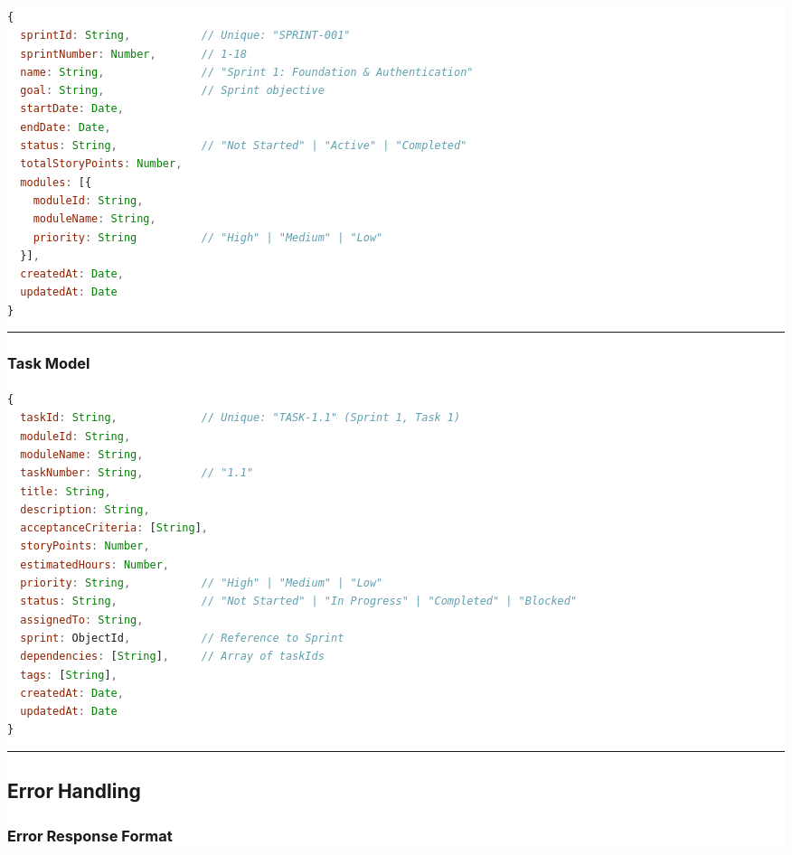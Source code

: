 ```javascript
{
  sprintId: String,           // Unique: "SPRINT-001"
  sprintNumber: Number,       // 1-18
  name: String,               // "Sprint 1: Foundation & Authentication"
  goal: String,               // Sprint objective
  startDate: Date,
  endDate: Date,
  status: String,             // "Not Started" | "Active" | "Completed"
  totalStoryPoints: Number,
  modules: [{
    moduleId: String,
    moduleName: String,
    priority: String          // "High" | "Medium" | "Low"
  }],
  createdAt: Date,
  updatedAt: Date
}
```

---

### Task Model

```javascript
{
  taskId: String,             // Unique: "TASK-1.1" (Sprint 1, Task 1)
  moduleId: String,
  moduleName: String,
  taskNumber: String,         // "1.1"
  title: String,
  description: String,
  acceptanceCriteria: [String],
  storyPoints: Number,
  estimatedHours: Number,
  priority: String,           // "High" | "Medium" | "Low"
  status: String,             // "Not Started" | "In Progress" | "Completed" | "Blocked"
  assignedTo: String,
  sprint: ObjectId,           // Reference to Sprint
  dependencies: [String],     // Array of taskIds
  tags: [String],
  createdAt: Date,
  updatedAt: Date
}
```

---

## Error Handling

### Error Response Format
